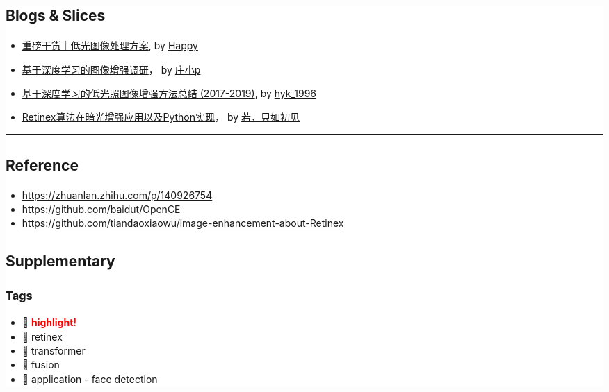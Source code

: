 
## Blogs & Slices

- [重磅干货｜低光图像处理方案](https://zhuanlan.zhihu.com/p/140926754), by [Happy](https://www.zhihu.com/people/wsp_tcl)

- [基于深度学习的图像增强调研](https://zhuanlan.zhihu.com/p/63218165)， by [庄小p](https://www.zhihu.com/people/zhuang-xiao-p)

- [基于深度学习的低光照图像增强方法总结 (2017-2019)](https://blog.csdn.net/hyk_1996/article/details/99641652), by [hyk_1996](https://blog.csdn.net/hyk_1996)

- [Retinex算法在暗光增强应用以及Python实现](https://blog.csdn.net/Cody_/article/details/104793796)， by [若，只如初见](https://blog.csdn.net/Cody_)

---

## Reference

- https://zhuanlan.zhihu.com/p/140926754
- https://github.com/baidut/OpenCE
- https://github.com/tiandaoxiaowu/image-enhancement-about-Retinex

## Supplementary

### Tags

- :high_brightness: <font color='red'> **highlight!** </font>
- :bookmark: retinex
- :bookmark: transformer
- :bookmark: fusion
- :bookmark: application - face detection

